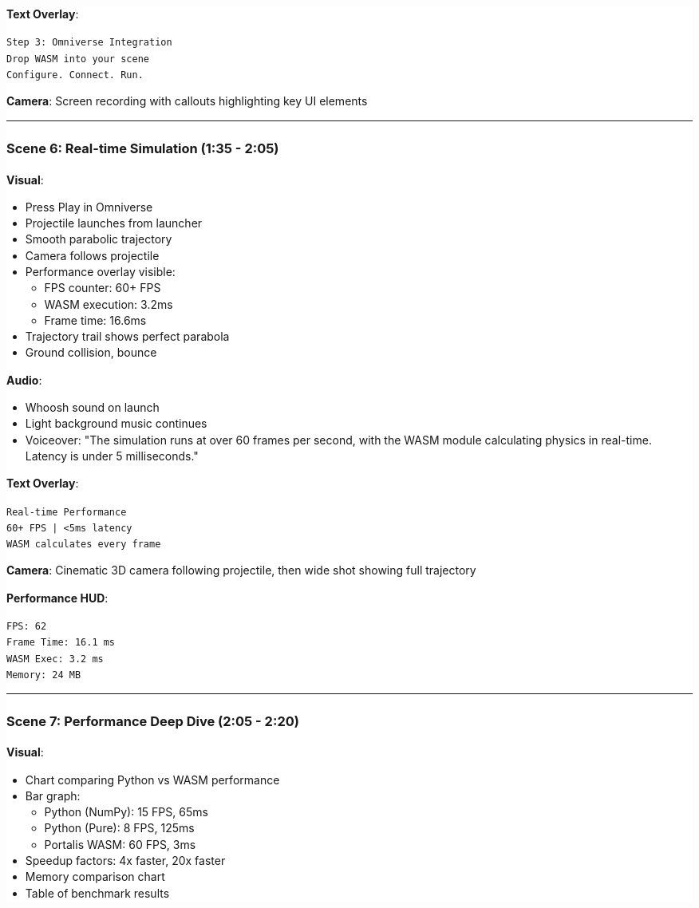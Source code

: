 **Text Overlay**:
```
Step 3: Omniverse Integration
Drop WASM into your scene
Configure. Connect. Run.
```

**Camera**: Screen recording with callouts highlighting key UI elements

---

### Scene 6: Real-time Simulation (1:35 - 2:05)

**Visual**:
- Press Play in Omniverse
- Projectile launches from launcher
- Smooth parabolic trajectory
- Camera follows projectile
- Performance overlay visible:
  - FPS counter: 60+ FPS
  - WASM execution: 3.2ms
  - Frame time: 16.6ms
- Trajectory trail shows perfect parabola
- Ground collision, bounce

**Audio**:
- Whoosh sound on launch
- Light background music continues
- Voiceover: "The simulation runs at over 60 frames per second, with the WASM module calculating physics in real-time. Latency is under 5 milliseconds."

**Text Overlay**:
```
Real-time Performance
60+ FPS | <5ms latency
WASM calculates every frame
```

**Camera**: Cinematic 3D camera following projectile, then wide shot showing full trajectory

**Performance HUD**:
```
FPS: 62
Frame Time: 16.1 ms
WASM Exec: 3.2 ms
Memory: 24 MB
```

---

### Scene 7: Performance Deep Dive (2:05 - 2:20)

**Visual**:
- Chart comparing Python vs WASM performance
- Bar graph:
  - Python (NumPy): 15 FPS, 65ms
  - Python (Pure): 8 FPS, 125ms
  - Portalis WASM: 60 FPS, 3ms
- Speedup factors: 4x faster, 20x faster
- Memory comparison chart
- Table of benchmark results
